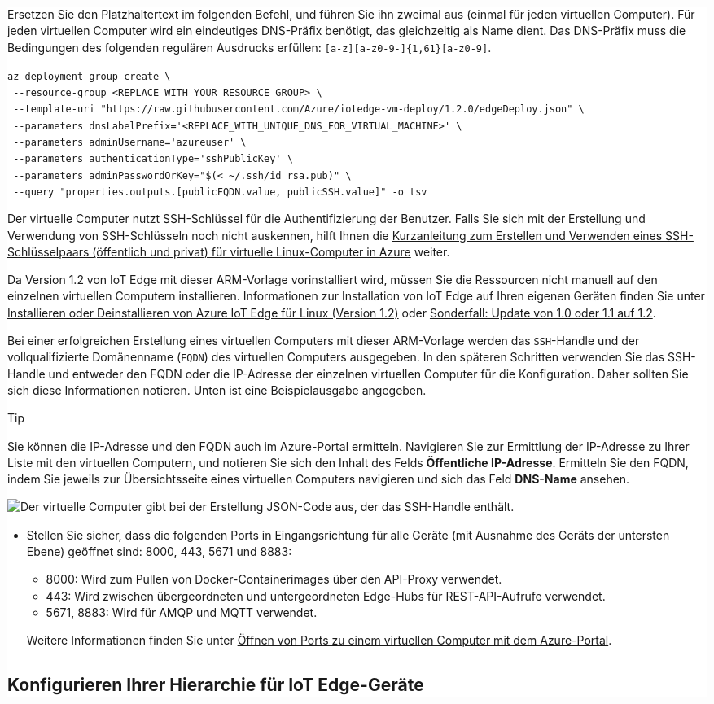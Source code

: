    Ersetzen Sie den Platzhaltertext im folgenden Befehl, und führen Sie ihn zweimal aus (einmal für jeden virtuellen Computer). Für jeden virtuellen Computer wird ein eindeutiges DNS-Präfix benötigt, das gleichzeitig als Name dient. Das DNS-Präfix muss die Bedingungen des folgenden regulären Ausdrucks erfüllen: `[a-z][a-z0-9-]{1,61}[a-z0-9]`.

   ```azurecli
   az deployment group create \
    --resource-group <REPLACE_WITH_YOUR_RESOURCE_GROUP> \
    --template-uri "https://raw.githubusercontent.com/Azure/iotedge-vm-deploy/1.2.0/edgeDeploy.json" \
    --parameters dnsLabelPrefix='<REPLACE_WITH_UNIQUE_DNS_FOR_VIRTUAL_MACHINE>' \
    --parameters adminUsername='azureuser' \
    --parameters authenticationType='sshPublicKey' \
    --parameters adminPasswordOrKey="$(< ~/.ssh/id_rsa.pub)" \
    --query "properties.outputs.[publicFQDN.value, publicSSH.value]" -o tsv
   ```

   Der virtuelle Computer nutzt SSH-Schlüssel für die Authentifizierung der Benutzer. Falls Sie sich mit der Erstellung und Verwendung von SSH-Schlüsseln noch nicht auskennen, hilft Ihnen die [Kurzanleitung zum Erstellen und Verwenden eines SSH-Schlüsselpaars (öffentlich und privat) für virtuelle Linux-Computer in Azure](../virtual-machines/linux/mac-create-ssh-keys.md) weiter.

   Da Version 1.2 von IoT Edge mit dieser ARM-Vorlage vorinstalliert wird, müssen Sie die Ressourcen nicht manuell auf den einzelnen virtuellen Computern installieren. Informationen zur Installation von IoT Edge auf Ihren eigenen Geräten finden Sie unter [Installieren oder Deinstallieren von Azure IoT Edge für Linux (Version 1.2)](how-to-install-iot-edge.md) oder [Sonderfall: Update von 1.0 oder 1.1 auf 1.2](how-to-update-iot-edge.md#special-case-update-from-10-or-11-to-12).

   Bei einer erfolgreichen Erstellung eines virtuellen Computers mit dieser ARM-Vorlage werden das `SSH`-Handle und der vollqualifizierte Domänenname (`FQDN`) des virtuellen Computers ausgegeben. In den späteren Schritten verwenden Sie das SSH-Handle und entweder den FQDN oder die IP-Adresse der einzelnen virtuellen Computer für die Konfiguration. Daher sollten Sie sich diese Informationen notieren. Unten ist eine Beispielausgabe angegeben.

   >[!TIP]
   >Sie können die IP-Adresse und den FQDN auch im Azure-Portal ermitteln. Navigieren Sie zur Ermittlung der IP-Adresse zu Ihrer Liste mit den virtuellen Computern, und notieren Sie sich den Inhalt des Felds **Öffentliche IP-Adresse**. Ermitteln Sie den FQDN, indem Sie jeweils zur Übersichtsseite eines virtuellen Computers navigieren und sich das Feld **DNS-Name** ansehen.

   ![Der virtuelle Computer gibt bei der Erstellung JSON-Code aus, der das SSH-Handle enthält.](./media/tutorial-nested-iot-edge/virtual-machine-outputs.png)

* Stellen Sie sicher, dass die folgenden Ports in Eingangsrichtung für alle Geräte (mit Ausnahme des Geräts der untersten Ebene) geöffnet sind: 8000, 443, 5671 und 8883:
  * 8000: Wird zum Pullen von Docker-Containerimages über den API-Proxy verwendet.
  * 443: Wird zwischen übergeordneten und untergeordneten Edge-Hubs für REST-API-Aufrufe verwendet.
  * 5671, 8883: Wird für AMQP und MQTT verwendet.

  Weitere Informationen finden Sie unter [Öffnen von Ports zu einem virtuellen Computer mit dem Azure-Portal](../virtual-machines/windows/nsg-quickstart-portal.md).

## <a name="configure-your-iot-edge-device-hierarchy"></a>Konfigurieren Ihrer Hierarchie für IoT Edge-Geräte
